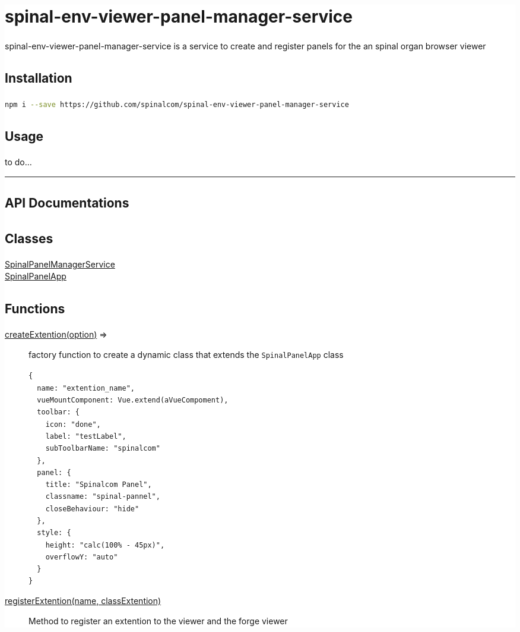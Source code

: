# spinal-env-viewer-panel-manager-service

spinal-env-viewer-panel-manager-service is a service to create and register panels for the an spinal organ browser viewer

## Installation

```sh
npm i --save https://github.com/spinalcom/spinal-env-viewer-panel-manager-service
```

## Usage

to do...

---

## API Documentations

## Classes

<dl>
<dt><a href="#SpinalPanelManagerService">SpinalPanelManagerService</a></dt>
<dd></dd>
<dt><a href="#SpinalPanelApp">SpinalPanelApp</a></dt>
<dd></dd>
</dl>

## Functions

<dl>
<dt><a href="#createExtention">createExtention(option)</a> ⇒</dt>
<dd><p>factory function to create a dynamic class that extends the <code>SpinalPanelApp</code> class</p>
<pre><code class="language-javascript">{
  name: &quot;extention_name&quot;,
  vueMountComponent: Vue.extend(aVueCompoment),
  toolbar: {
    icon: &quot;done&quot;,
    label: &quot;testLabel&quot;,
    subToolbarName: &quot;spinalcom&quot;
  },
  panel: {
    title: &quot;Spinalcom Panel&quot;,
    classname: &quot;spinal-pannel&quot;,
    closeBehaviour: &quot;hide&quot;
  },
  style: {
    height: &quot;calc(100% - 45px)&quot;,
    overflowY: &quot;auto&quot;
  }
}
</code></pre>
</dd>
<dt><a href="#registerExtention">registerExtention(name, classExtention)</a></dt>
<dd><p>Method to register an extention to the viewer and the forge viewer</p>
</dd>
</dl>

